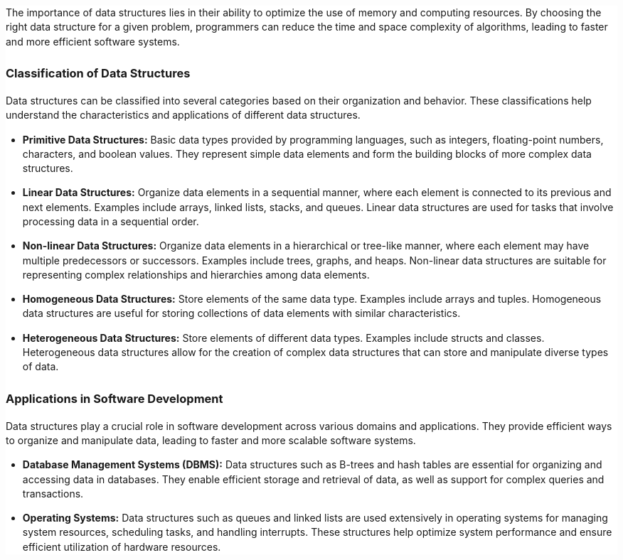 The importance of data structures lies in their ability to optimize the
use of memory and computing resources. By choosing the right data
structure for a given problem, programmers can reduce the time and space
complexity of algorithms, leading to faster and more efficient software
systems.

### Classification of Data Structures

Data structures can be classified into several categories based on their
organization and behavior. These classifications help understand the
characteristics and applications of different data structures.

- **Primitive Data Structures:** Basic data types provided by
  programming languages, such as integers, floating-point numbers,
  characters, and boolean values. They represent simple data elements
  and form the building blocks of more complex data structures.

- **Linear Data Structures:** Organize data elements in a sequential
  manner, where each element is connected to its previous and next
  elements. Examples include arrays, linked lists, stacks, and queues.
  Linear data structures are used for tasks that involve processing data
  in a sequential order.

- **Non-linear Data Structures:** Organize data elements in a
  hierarchical or tree-like manner, where each element may have multiple
  predecessors or successors. Examples include trees, graphs, and heaps.
  Non-linear data structures are suitable for representing complex
  relationships and hierarchies among data elements.

- **Homogeneous Data Structures:** Store elements of the same data type.
  Examples include arrays and tuples. Homogeneous data structures are
  useful for storing collections of data elements with similar
  characteristics.

- **Heterogeneous Data Structures:** Store elements of different data
  types. Examples include structs and classes. Heterogeneous data
  structures allow for the creation of complex data structures that can
  store and manipulate diverse types of data.

### Applications in Software Development

Data structures play a crucial role in software development across
various domains and applications. They provide efficient ways to
organize and manipulate data, leading to faster and more scalable
software systems.

- **Database Management Systems (DBMS):** Data structures such as
  B-trees and hash tables are essential for organizing and accessing
  data in databases. They enable efficient storage and retrieval of
  data, as well as support for complex queries and transactions.

- **Operating Systems:** Data structures such as queues and linked lists
  are used extensively in operating systems for managing system
  resources, scheduling tasks, and handling interrupts. These structures
  help optimize system performance and ensure efficient utilization of
  hardware resources.
